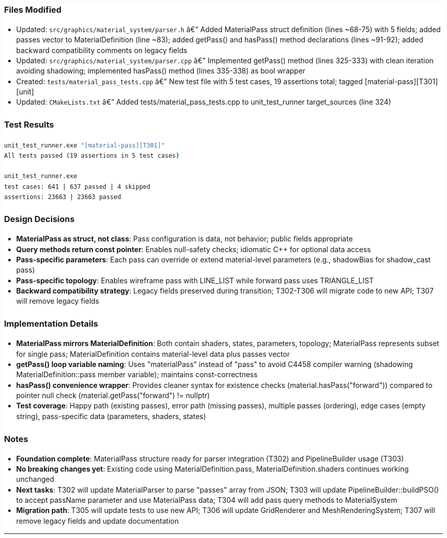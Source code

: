 ### Files Modified
- Updated: `src/graphics/material_system/parser.h` â€” Added MaterialPass struct definition (lines ~68-75) with 5 fields; added passes vector to MaterialDefinition (line ~83); added getPass() and hasPass() method declarations (lines ~91-92); added backward compatibility comments on legacy fields
- Updated: `src/graphics/material_system/parser.cpp` â€” Implemented getPass() method (lines 325-333) with clean iteration avoiding shadowing; implemented hasPass() method (lines 335-338) as bool wrapper
- Created: `tests/material_pass_tests.cpp` â€” New test file with 5 test cases, 19 assertions total; tagged [material-pass][T301][unit]
- Updated: `CMakeLists.txt` â€” Added tests/material_pass_tests.cpp to unit_test_runner target_sources (line 324)

### Test Results
```cmd
unit_test_runner.exe "[material-pass][T301]"
All tests passed (19 assertions in 5 test cases)

unit_test_runner.exe
test cases: 641 | 637 passed | 4 skipped
assertions: 23663 | 23663 passed
```

### Design Decisions
- **MaterialPass as struct, not class**: Pass configuration is data, not behavior; public fields appropriate
- **Query methods return const pointer**: Enables null-safety checks; idiomatic C++ for optional data access
- **Pass-specific parameters**: Each pass can override or extend material-level parameters (e.g., shadowBias for shadow_cast pass)
- **Pass-specific topology**: Enables wireframe pass with LINE_LIST while forward pass uses TRIANGLE_LIST
- **Backward compatibility strategy**: Legacy fields preserved during transition; T302-T306 will migrate code to new API; T307 will remove legacy fields

### Implementation Details
- **MaterialPass mirrors MaterialDefinition**: Both contain shaders, states, parameters, topology; MaterialPass represents subset for single pass; MaterialDefinition contains material-level data plus passes vector
- **getPass() loop variable naming**: Uses "materialPass" instead of "pass" to avoid C4458 compiler warning (shadowing MaterialDefinition::pass member variable); maintains const-correctness
- **hasPass() convenience wrapper**: Provides cleaner syntax for existence checks (material.hasPass("forward")) compared to pointer null check (material.getPass("forward") != nullptr)
- **Test coverage**: Happy path (existing passes), error path (missing passes), multiple passes (ordering), edge cases (empty string), pass-specific data (parameters, shaders, states)

### Notes
- **Foundation complete**: MaterialPass structure ready for parser integration (T302) and PipelineBuilder usage (T303)
- **No breaking changes yet**: Existing code using MaterialDefinition.pass, MaterialDefinition.shaders continues working unchanged
- **Next tasks**: T302 will update MaterialParser to parse "passes" array from JSON; T303 will update PipelineBuilder::buildPSO() to accept passName parameter and use MaterialPass data; T304 will add pass query methods to MaterialSystem
- **Migration path**: T305 will update tests to use new API; T306 will update GridRenderer and MeshRenderingSystem; T307 will remove legacy fields and update documentation

---